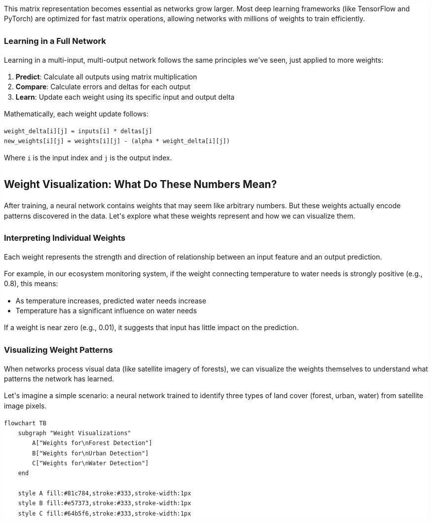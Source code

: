 This matrix representation becomes essential as networks grow larger. Most deep learning frameworks (like TensorFlow and PyTorch) are optimized for fast matrix operations, allowing networks with millions of weights to train efficiently.

### Learning in a Full Network

Learning in a multi-input, multi-output network follows the same principles we've seen, just applied to more weights:

1. **Predict**: Calculate all outputs using matrix multiplication
2. **Compare**: Calculate errors and deltas for each output
3. **Learn**: Update each weight using its specific input and output delta

Mathematically, each weight update follows:

```
weight_delta[i][j] = inputs[i] * deltas[j]
new_weights[i][j] = weights[i][j] - (alpha * weight_delta[i][j])
```

Where `i` is the input index and `j` is the output index.

## Weight Visualization: What Do These Numbers Mean?

After training, a neural network contains weights that may seem like arbitrary numbers. But these weights actually encode patterns discovered in the data. Let's explore what these weights represent and how we can visualize them.

### Interpreting Individual Weights

Each weight represents the strength and direction of relationship between an input feature and an output prediction. 

For example, in our ecosystem monitoring system, if the weight connecting temperature to water needs is strongly positive (e.g., 0.8), this means:

- As temperature increases, predicted water needs increase
- Temperature has a significant influence on water needs

If a weight is near zero (e.g., 0.01), it suggests that input has little impact on the prediction.

### Visualizing Weight Patterns

When networks process visual data (like satellite imagery of forests), we can visualize the weights themselves to understand what patterns the network has learned.

Let's imagine a simple scenario: a neural network trained to identify three types of land cover (forest, urban, water) from satellite image pixels.

```mermaid
flowchart TB
    subgraph "Weight Visualizations"
        A["Weights for\nForest Detection"]
        B["Weights for\nUrban Detection"]
        C["Weights for\nWater Detection"]
    end
    
    style A fill:#81c784,stroke:#333,stroke-width:1px
    style B fill:#e57373,stroke:#333,stroke-width:1px
    style C fill:#64b5f6,stroke:#333,stroke-width:1px
```
